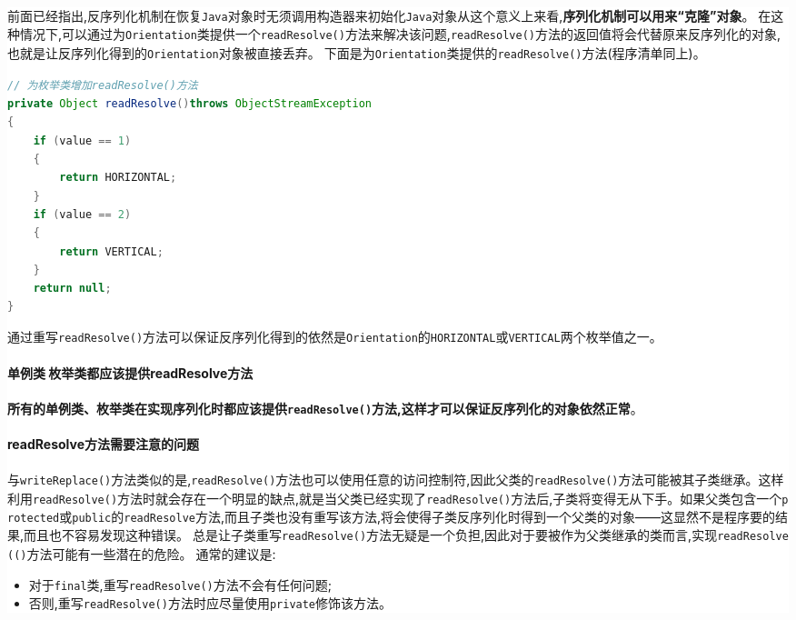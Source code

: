 前面已经指出,反序列化机制在恢复`Java`对象时无须调用构造器来初始化`Java`对象从这个意义上来看,**序列化机制可以用来“克隆”对象**。
在这种情况下,可以通过为`Orientation`类提供一个`readResolve()`方法来解决该问题,`readResolve()`方法的返回值将会代替原来反序列化的对象,也就是让反序列化得到的`Orientation`对象被直接丢弃。
下面是为`Orientation`类提供的`readResolve()`方法(程序清单同上)。
```java
// 为枚举类增加readResolve()方法
private Object readResolve()throws ObjectStreamException
{
    if (value == 1)
    {
        return HORIZONTAL;
    }
    if (value == 2)
    {
        return VERTICAL;
    }
    return null;
}
```
通过重写`readResolve()`方法可以保证反序列化得到的依然是`Orientation`的`HORIZONTAL`或`VERTICAL`两个枚举值之一。
#### 单例类 枚举类都应该提供readResolve方法
**所有的单例类、枚举类在实现序列化时都应该提供`readResolve()`方法,这样才可以保证反序列化的对象依然正常**。
#### readResolve方法需要注意的问题
与`writeReplace()`方法类似的是,`readResolve()`方法也可以使用任意的访问控制符,因此父类的`readResolve()`方法可能被其子类继承。这样利用`readResolve()`方法时就会存在一个明显的缺点,就是当父类已经实现了`readResolve()`方法后,子类将变得无从下手。如果父类包含一个`protected`或`public`的`readResolve`方法,而且子类也没有重写该方法,将会使得子类反序列化时得到一个父类的对象——这显然不是程序要的结果,而且也不容易发现这种错误。
总是让子类重写`readResolve()`方法无疑是一个负担,因此对于要被作为父类继承的类而言,实现`readResolve(()`方法可能有一些潜在的危险。
通常的建议是:
- 对于`final`类,重写`readResolve()`方法不会有任何问题;
- 否则,重写`readResolve()`方法时应尽量使用`private`修饰该方法。


